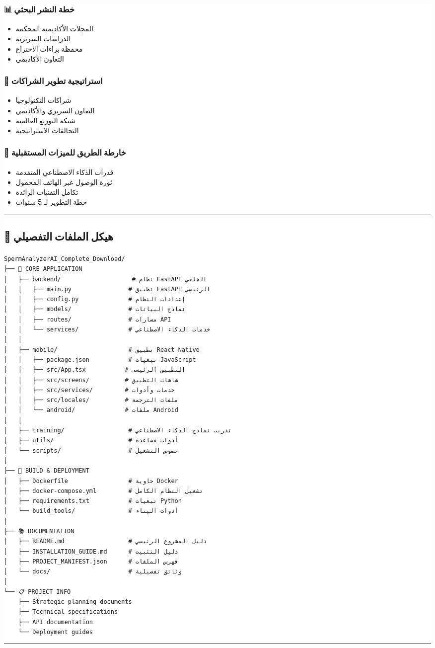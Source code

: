 ### 📊 خطة النشر البحثي
- المجلات الأكاديمية المحكمة
- الدراسات السريرية
- محفظة براءات الاختراع
- التعاون الأكاديمي

### 🤝 استراتيجية تطوير الشراكات
- شراكات التكنولوجيا
- التعاون السريري والأكاديمي
- شبكة التوزيع العالمية
- التحالفات الاستراتيجية

### 🚀 خارطة الطريق للميزات المستقبلية
- قدرات الذكاء الاصطناعي المتقدمة
- ثورة الوصول عبر الهاتف المحمول
- تكامل التقنيات الرائدة
- خطة التطوير لـ 5 سنوات

---

## 📁 هيكل الملفات التفصيلي

```
SpermAnalyzerAI_Complete_Download/
├── 📱 CORE APPLICATION
│   ├── backend/                    # نظام FastAPI الخلفي
│   │   ├── main.py                # تطبيق FastAPI الرئيسي
│   │   ├── config.py              # إعدادات النظام
│   │   ├── models/                # نماذج البيانات
│   │   ├── routes/                # مسارات API
│   │   └── services/              # خدمات الذكاء الاصطناعي
│   │
│   ├── mobile/                    # تطبيق React Native
│   │   ├── package.json           # تبعيات JavaScript
│   │   ├── src/App.tsx           # التطبيق الرئيسي
│   │   ├── src/screens/          # شاشات التطبيق
│   │   ├── src/services/         # خدمات وأدوات
│   │   ├── src/locales/          # ملفات الترجمة
│   │   └── android/              # ملفات Android
│   │
│   ├── training/                  # تدريب نماذج الذكاء الاصطناعي
│   ├── utils/                     # أدوات مساعدة
│   └── scripts/                   # نصوص التشغيل
│
├── 🔧 BUILD & DEPLOYMENT
│   ├── Dockerfile                 # حاوية Docker
│   ├── docker-compose.yml         # تشغيل النظام الكامل
│   ├── requirements.txt           # تبعيات Python
│   └── build_tools/               # أدوات البناء
│
├── 📚 DOCUMENTATION
│   ├── README.md                  # دليل المشروع الرئيسي
│   ├── INSTALLATION_GUIDE.md      # دليل التثبيت
│   ├── PROJECT_MANIFEST.json      # فهرس الملفات
│   └── docs/                      # وثائق تفصيلية
│
└── 📋 PROJECT INFO
    ├── Strategic planning documents
    ├── Technical specifications
    ├── API documentation
    └── Deployment guides
```

---